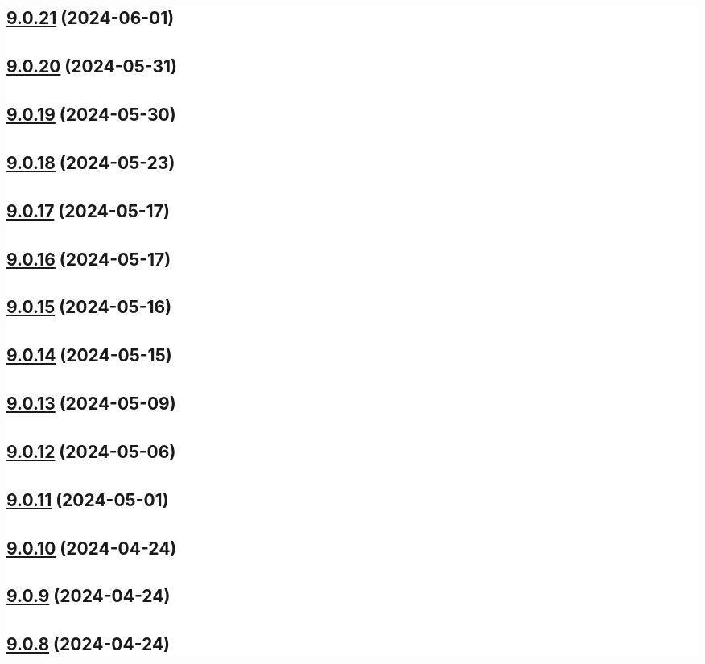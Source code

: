 ## [9.0.21](https://github.com/sprucelabsai-community/spruce-test/compare/v9.0.20...v9.0.21) (2024-06-01)

## [9.0.20](https://github.com/sprucelabsai-community/spruce-test/compare/v9.0.19...v9.0.20) (2024-05-31)

## [9.0.19](https://github.com/sprucelabsai-community/spruce-test/compare/v9.0.18...v9.0.19) (2024-05-30)

## [9.0.18](https://github.com/sprucelabsai-community/spruce-test/compare/v9.0.17...v9.0.18) (2024-05-23)

## [9.0.17](https://github.com/sprucelabsai-community/spruce-test/compare/v9.0.16...v9.0.17) (2024-05-17)

## [9.0.16](https://github.com/sprucelabsai-community/spruce-test/compare/v9.0.15...v9.0.16) (2024-05-17)

## [9.0.15](https://github.com/sprucelabsai-community/spruce-test/compare/v9.0.14...v9.0.15) (2024-05-16)

## [9.0.14](https://github.com/sprucelabsai-community/spruce-test/compare/v9.0.13...v9.0.14) (2024-05-15)

## [9.0.13](https://github.com/sprucelabsai-community/spruce-test/compare/v9.0.12...v9.0.13) (2024-05-09)

## [9.0.12](https://github.com/sprucelabsai-community/spruce-test/compare/v9.0.11...v9.0.12) (2024-05-06)

## [9.0.11](https://github.com/sprucelabsai-community/spruce-test/compare/v9.0.10...v9.0.11) (2024-05-01)

## [9.0.10](https://github.com/sprucelabsai-community/spruce-test/compare/v9.0.9...v9.0.10) (2024-04-24)

## [9.0.9](https://github.com/sprucelabsai-community/spruce-test/compare/v9.0.8...v9.0.9) (2024-04-24)

## [9.0.8](https://github.com/sprucelabsai-community/spruce-test/compare/v9.0.7...v9.0.8) (2024-04-24)

